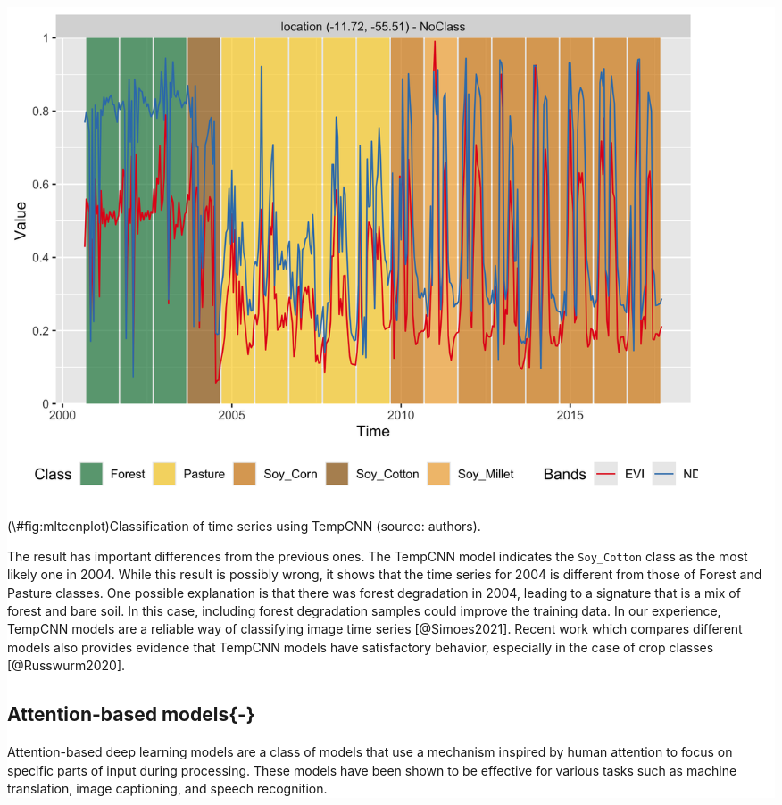 <img src="08-machinelearning_files/figure-html/mltccnplot-1.png" alt="Classification of time series using TempCNN (source: authors)." width="90%" />
<p class="caption">(\#fig:mltccnplot)Classification of time series using TempCNN (source: authors).</p>
</div>

The result has important differences from the previous ones. The TempCNN model indicates the `Soy_Cotton` class as the most likely one in 2004. While this result is possibly wrong, it shows that the time series for 2004 is different from those of Forest and Pasture classes. One possible explanation is that there was forest degradation in 2004, leading to a signature that is a mix of forest and bare soil. In this case, including forest degradation samples could improve the training data. In our experience, TempCNN models are a reliable way of classifying image time series [@Simoes2021]. Recent work which compares different models also provides evidence that TempCNN models have satisfactory behavior, especially in the case of crop classes [@Russwurm2020].


## Attention-based models{-}

Attention-based deep learning models are a class of models that use a mechanism inspired by human attention to focus on specific parts of input during processing. These models have been shown to be effective for various tasks such as machine translation, image captioning, and speech recognition.
